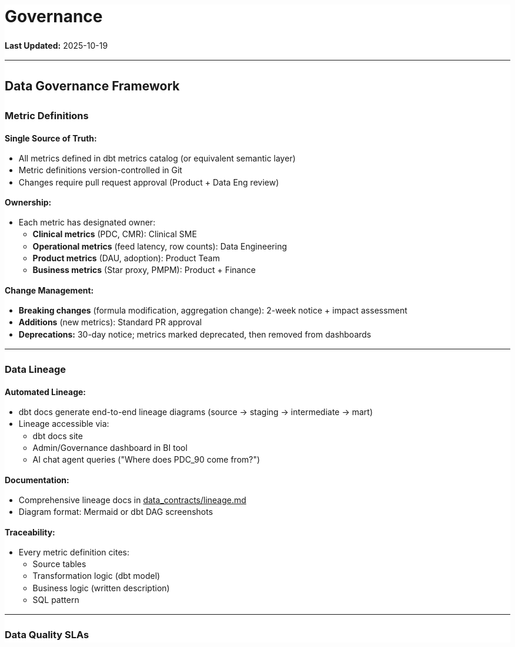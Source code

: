 # Governance

**Last Updated:** 2025-10-19

---

## Data Governance Framework

### Metric Definitions

**Single Source of Truth:**
- All metrics defined in dbt metrics catalog (or equivalent semantic layer)
- Metric definitions version-controlled in Git
- Changes require pull request approval (Product + Data Eng review)

**Ownership:**
- Each metric has designated owner:
  - **Clinical metrics** (PDC, CMR): Clinical SME
  - **Operational metrics** (feed latency, row counts): Data Engineering
  - **Product metrics** (DAU, adoption): Product Team
  - **Business metrics** (Star proxy, PMPM): Product + Finance

**Change Management:**
- **Breaking changes** (formula modification, aggregation change): 2-week notice + impact assessment
- **Additions** (new metrics): Standard PR approval
- **Deprecations:** 30-day notice; metrics marked deprecated, then removed from dashboards

---

### Data Lineage

**Automated Lineage:**
- dbt docs generate end-to-end lineage diagrams (source → staging → intermediate → mart)
- Lineage accessible via:
  - dbt docs site
  - Admin/Governance dashboard in BI tool
  - AI chat agent queries ("Where does PDC_90 come from?")

**Documentation:**
- Comprehensive lineage docs in [data_contracts/lineage.md](data_contracts/lineage.md)
- Diagram format: Mermaid or dbt DAG screenshots

**Traceability:**
- Every metric definition cites:
  - Source tables
  - Transformation logic (dbt model)
  - Business logic (written description)
  - SQL pattern

---

### Data Quality SLAs

